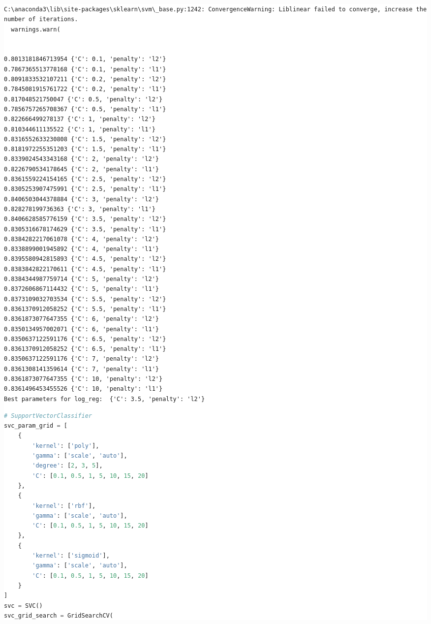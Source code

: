     C:\anaconda3\lib\site-packages\sklearn\svm\_base.py:1242: ConvergenceWarning: Liblinear failed to converge, increase the number of iterations.
      warnings.warn(
    

    0.8013181846713954 {'C': 0.1, 'penalty': 'l2'}
    0.7867365513778168 {'C': 0.1, 'penalty': 'l1'}
    0.8091833532107211 {'C': 0.2, 'penalty': 'l2'}
    0.7845081915761722 {'C': 0.2, 'penalty': 'l1'}
    0.817048521750047 {'C': 0.5, 'penalty': 'l2'}
    0.7856757265708367 {'C': 0.5, 'penalty': 'l1'}
    0.822666499278137 {'C': 1, 'penalty': 'l2'}
    0.810344611135522 {'C': 1, 'penalty': 'l1'}
    0.8316552633230808 {'C': 1.5, 'penalty': 'l2'}
    0.8181972255351203 {'C': 1.5, 'penalty': 'l1'}
    0.8339024543343168 {'C': 2, 'penalty': 'l2'}
    0.8226790534178645 {'C': 2, 'penalty': 'l1'}
    0.8361559224154165 {'C': 2.5, 'penalty': 'l2'}
    0.8305253907475991 {'C': 2.5, 'penalty': 'l1'}
    0.8406503044378884 {'C': 3, 'penalty': 'l2'}
    0.828278199736363 {'C': 3, 'penalty': 'l1'}
    0.8406628585776159 {'C': 3.5, 'penalty': 'l2'}
    0.8305316678174629 {'C': 3.5, 'penalty': 'l1'}
    0.8384282217061078 {'C': 4, 'penalty': 'l2'}
    0.8338899001945892 {'C': 4, 'penalty': 'l1'}
    0.8395580942815893 {'C': 4.5, 'penalty': 'l2'}
    0.8383842822170611 {'C': 4.5, 'penalty': 'l1'}
    0.8384344987759714 {'C': 5, 'penalty': 'l2'}
    0.8372606867114432 {'C': 5, 'penalty': 'l1'}
    0.8373109032703534 {'C': 5.5, 'penalty': 'l2'}
    0.8361370912058252 {'C': 5.5, 'penalty': 'l1'}
    0.8361873077647355 {'C': 6, 'penalty': 'l2'}
    0.8350134957002071 {'C': 6, 'penalty': 'l1'}
    0.8350637122591176 {'C': 6.5, 'penalty': 'l2'}
    0.8361370912058252 {'C': 6.5, 'penalty': 'l1'}
    0.8350637122591176 {'C': 7, 'penalty': 'l2'}
    0.8361308141359614 {'C': 7, 'penalty': 'l1'}
    0.8361873077647355 {'C': 10, 'penalty': 'l2'}
    0.8361496453455526 {'C': 10, 'penalty': 'l1'}
    Best parameters for log_reg:  {'C': 3.5, 'penalty': 'l2'} 
    
    
    


```python
# SupportVectorClassifier
svc_param_grid = [
    {
        'kernel': ['poly'],
        'gamma': ['scale', 'auto'],
        'degree': [2, 3, 5],
        'C': [0.1, 0.5, 1, 5, 10, 15, 20]
    },
    {
        'kernel': ['rbf'],
        'gamma': ['scale', 'auto'],
        'C': [0.1, 0.5, 1, 5, 10, 15, 20]
    },
    {
        'kernel': ['sigmoid'],
        'gamma': ['scale', 'auto'],
        'C': [0.1, 0.5, 1, 5, 10, 15, 20]
    }
]
svc = SVC()
svc_grid_search = GridSearchCV(
```